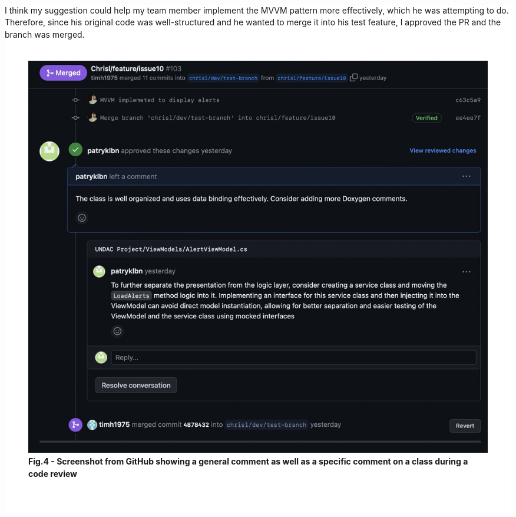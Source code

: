 I think my suggestion could help my team member implement the MVVM pattern more effectively, which he was attempting to do. Therefore, since his original code was well-structured and he wanted to merge it into his test feature, I approved the PR and the branch was merged.
<br>
<br>

<figure>
  <img src="https://github.com/patryklbn/portfolio-assessment/blob/master/images/46.jpg?raw=true" alt="Code Review">
  <figcaption><b>Fig.4 - Screenshot from GitHub showing a general comment as well as a specific comment on a class during a code review</b></figcaption>
</figure>

<br>
<br>
